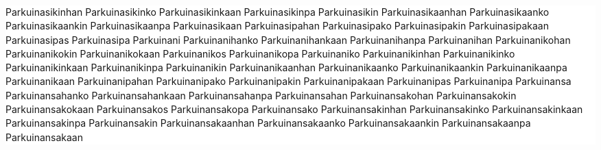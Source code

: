 Parkuinasikinhan
Parkuinasikinko
Parkuinasikinkaan
Parkuinasikinpa
Parkuinasikin
Parkuinasikaanhan
Parkuinasikaanko
Parkuinasikaankin
Parkuinasikaanpa
Parkuinasikaan
Parkuinasipahan
Parkuinasipako
Parkuinasipakin
Parkuinasipakaan
Parkuinasipas
Parkuinasipa
Parkuinani
Parkuinanihanko
Parkuinanihankaan
Parkuinanihanpa
Parkuinanihan
Parkuinanikohan
Parkuinanikokin
Parkuinanikokaan
Parkuinanikos
Parkuinanikopa
Parkuinaniko
Parkuinanikinhan
Parkuinanikinko
Parkuinanikinkaan
Parkuinanikinpa
Parkuinanikin
Parkuinanikaanhan
Parkuinanikaanko
Parkuinanikaankin
Parkuinanikaanpa
Parkuinanikaan
Parkuinanipahan
Parkuinanipako
Parkuinanipakin
Parkuinanipakaan
Parkuinanipas
Parkuinanipa
Parkuinansa
Parkuinansahanko
Parkuinansahankaan
Parkuinansahanpa
Parkuinansahan
Parkuinansakohan
Parkuinansakokin
Parkuinansakokaan
Parkuinansakos
Parkuinansakopa
Parkuinansako
Parkuinansakinhan
Parkuinansakinko
Parkuinansakinkaan
Parkuinansakinpa
Parkuinansakin
Parkuinansakaanhan
Parkuinansakaanko
Parkuinansakaankin
Parkuinansakaanpa
Parkuinansakaan